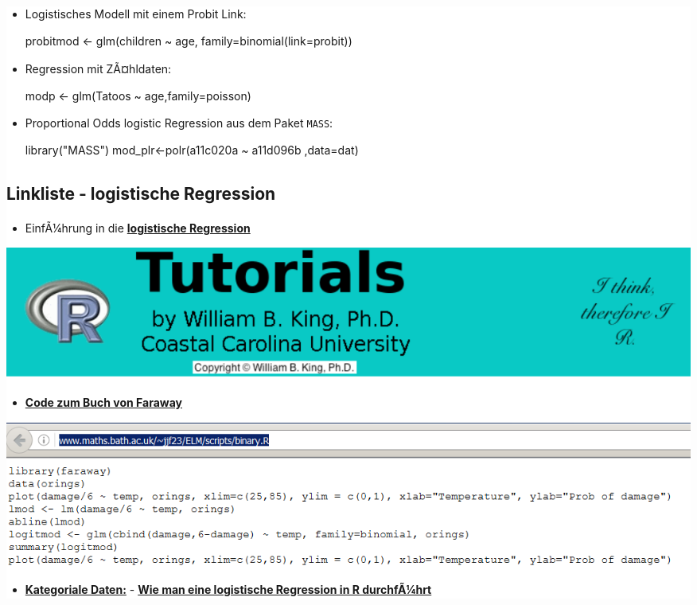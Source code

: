 -   Logistisches Modell mit einem Probit Link:



    probitmod <- glm(children ~ age, 
        family=binomial(link=probit))

-   Regression mit ZÃ¤hldaten:



    modp <- glm(Tatoos ~ age,family=poisson)

-   Proportional Odds logistic Regression aus dem Paket `MASS`:



    library("MASS")
    mod_plr<-polr(a11c020a ~ a11d096b ,data=dat)


Linkliste - logistische Regression
----------------------------------

-   EinfÃ¼hrung in die [**logistische
    Regression**](http://ww2.coastal.edu/kingw/statistics/R-tutorials/logistic.html)

![](figure/Rtutorials.PNG)

-   [**Code zum Buch von
    Faraway**](http://www.maths.bath.ac.uk/~jjf23/ELM/scripts/binary.R)

![](figure/orings.PNG)

-   [**Kategoriale
    Daten:**](http://homepage.univie.ac.at/herbert.nagel/KategorialeDaten.pdf) -
    [**Wie man eine logistische Regression in R
    durchfÃ¼hrt**](https://www.r-bloggers.com/how-to-perform-a-logistic-regression-in-r/)
